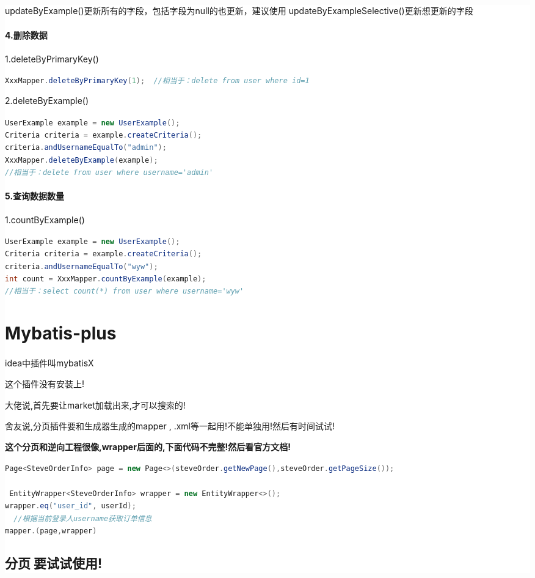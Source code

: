 updateByExample()更新所有的字段，包括字段为null的也更新，建议使用 updateByExampleSelective()更新想更新的字段

#### 4.删除数据

1.deleteByPrimaryKey()

```java
XxxMapper.deleteByPrimaryKey(1);  //相当于：delete from user where id=1

```

2.deleteByExample()

```java
UserExample example = new UserExample();
Criteria criteria = example.createCriteria();
criteria.andUsernameEqualTo("admin");
XxxMapper.deleteByExample(example);
//相当于：delete from user where username='admin'
```

#### 5.查询数据数量

1.countByExample()

```java
UserExample example = new UserExample();
Criteria criteria = example.createCriteria();
criteria.andUsernameEqualTo("wyw");
int count = XxxMapper.countByExample(example);
//相当于：select count(*) from user where username='wyw'
```



# Mybatis-plus 

idea中插件叫mybatisX

这个插件没有安装上!

大佬说,首先要让market加载出来,才可以搜索的!



舍友说,分页插件要和生成器生成的mapper , .xml等一起用!不能单独用!然后有时间试试!

**这个分页和逆向工程很像,wrapper后面的,下面代码不完整!然后看官方文档!**

```java
Page<SteveOrderInfo> page = new Page<>(steveOrder.getNewPage(),steveOrder.getPageSize());

 EntityWrapper<SteveOrderInfo> wrapper = new EntityWrapper<>();
wrapper.eq("user_id", userId);
  //根据当前登录人username获取订单信息
mapper.(page,wrapper)
```

## 分页 要试试使用!
